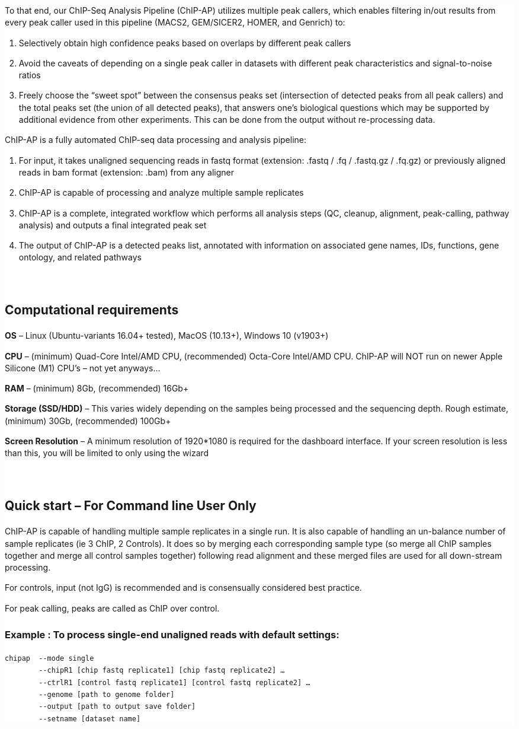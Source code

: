 
To that end, our ChIP-Seq Analysis Pipeline (ChIP-AP) utilizes multiple peak callers, which enables filtering in/out results from every peak caller used in this pipeline (MACS2, GEM/SICER2, HOMER, and Genrich) to: 

1. Selectively obtain high confidence peaks based on overlaps by different peak callers

2. Avoid the caveats of depending on a single peak caller in datasets with different peak characteristics and signal-to-noise ratios

3. Freely choose the “sweet spot” between the consensus peaks set (intersection of detected peaks from all peak callers) and the total peaks set (the union of all detected peaks), that answers one’s biological questions which may be supported by additional evidence from other experiments. This can be done from the output without re-processing data.

ChIP-AP is a fully automated ChIP-seq data processing and analysis pipeline:

1. For input, it takes unaligned sequencing reads in fastq format (extension: .fastq / .fq / .fastq.gz / .fq.gz) or previously aligned reads in bam format (extension: .bam) from any aligner

2. ChIP-AP is capable of processing and analyze multiple sample replicates

3. ChIP-AP is a complete, integrated workflow which performs all analysis steps (QC, cleanup, alignment, peak-calling, pathway analysis) and outputs a final integrated peak set

4. The output of ChIP-AP is a detected peaks list, annotated with information on associated gene names, IDs, functions, gene ontology, and related pathways

<br>

## Computational requirements
<b>OS</b> – Linux (Ubuntu-variants 16.04+ tested), MacOS (10.13+), Windows 10 (v1903+)

<b>CPU</b> – (minimum) Quad-Core Intel/AMD CPU, (recommended) Octa-Core Intel/AMD CPU. ChIP-AP will NOT run on newer Apple Silicone (M1) CPU’s – not yet anyways…

<b>RAM</b> – (minimum) 8Gb, (recommended) 16Gb+

<b>Storage (SSD/HDD)</b> – This varies widely depending on the samples being processed and the sequencing depth. Rough estimate, (minimum) 30Gb, (recommended) 100Gb+

<b>Screen Resolution</b> – A minimum resolution of 1920*1080 is required for the dashboard interface. If your screen resolution is less than this, you will be limited to only using the wizard

<br>

## Quick start – For Command line User Only
ChIP-AP is capable of handling multiple sample replicates in a single run. It is also capable of handling an un-balance number of sample replicates (ie 3 ChIP, 2 Controls). It does so by merging each corresponding sample type (so merge all ChIP samples together and merge all control samples together) following read alignment and these merged files are used for all down-stream processing.

For controls, input (not IgG) is recommended and is consensually considered best practice.

For peak calling, peaks are called as ChIP over control.

### Example : To process single-end unaligned reads with default settings:
    chipap  --mode single 
            --chipR1 [chip fastq replicate1] [chip fastq replicate2] … 
            --ctrlR1 [control fastq replicate1] [control fastq replicate2] …
            --genome [path to genome folder]
            --output [path to output save folder]
            --setname [dataset name]
